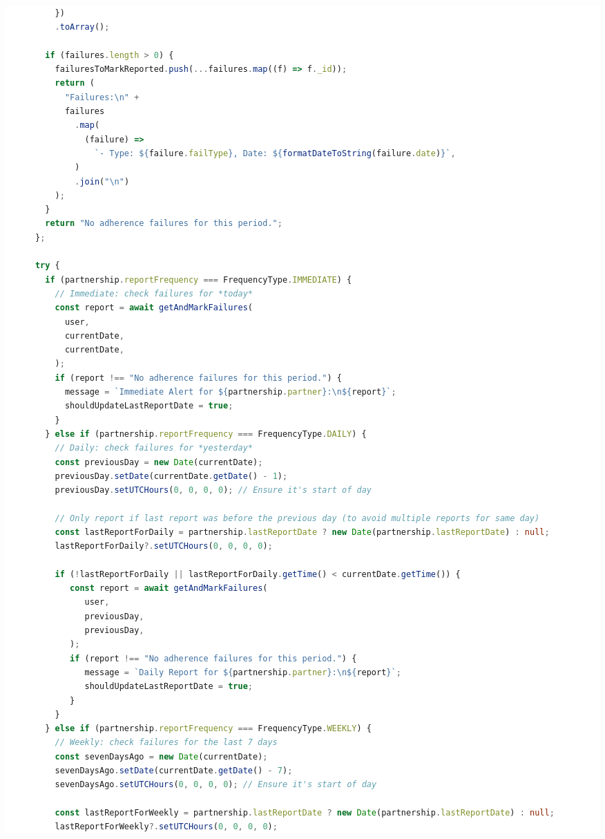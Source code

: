 ```typescript
          })
          .toArray();

        if (failures.length > 0) {
          failuresToMarkReported.push(...failures.map((f) => f._id));
          return (
            "Failures:\n" +
            failures
              .map(
                (failure) =>
                  `- Type: ${failure.failType}, Date: ${formatDateToString(failure.date)}`,
              )
              .join("\n")
          );
        }
        return "No adherence failures for this period.";
      };

      try {
        if (partnership.reportFrequency === FrequencyType.IMMEDIATE) {
          // Immediate: check failures for *today*
          const report = await getAndMarkFailures(
            user,
            currentDate,
            currentDate,
          );
          if (report !== "No adherence failures for this period.") {
            message = `Immediate Alert for ${partnership.partner}:\n${report}`;
            shouldUpdateLastReportDate = true;
          }
        } else if (partnership.reportFrequency === FrequencyType.DAILY) {
          // Daily: check failures for *yesterday*
          const previousDay = new Date(currentDate);
          previousDay.setDate(currentDate.getDate() - 1);
          previousDay.setUTCHours(0, 0, 0, 0); // Ensure it's start of day

          // Only report if last report was before the previous day (to avoid multiple reports for same day)
          const lastReportForDaily = partnership.lastReportDate ? new Date(partnership.lastReportDate) : null;
          lastReportForDaily?.setUTCHours(0, 0, 0, 0);

          if (!lastReportForDaily || lastReportForDaily.getTime() < currentDate.getTime()) {
             const report = await getAndMarkFailures(
                user,
                previousDay,
                previousDay,
             );
             if (report !== "No adherence failures for this period.") {
                message = `Daily Report for ${partnership.partner}:\n${report}`;
                shouldUpdateLastReportDate = true;
             }
          }
        } else if (partnership.reportFrequency === FrequencyType.WEEKLY) {
          // Weekly: check failures for the last 7 days
          const sevenDaysAgo = new Date(currentDate);
          sevenDaysAgo.setDate(currentDate.getDate() - 7);
          sevenDaysAgo.setUTCHours(0, 0, 0, 0); // Ensure it's start of day

          const lastReportForWeekly = partnership.lastReportDate ? new Date(partnership.lastReportDate) : null;
          lastReportForWeekly?.setUTCHours(0, 0, 0, 0);

```